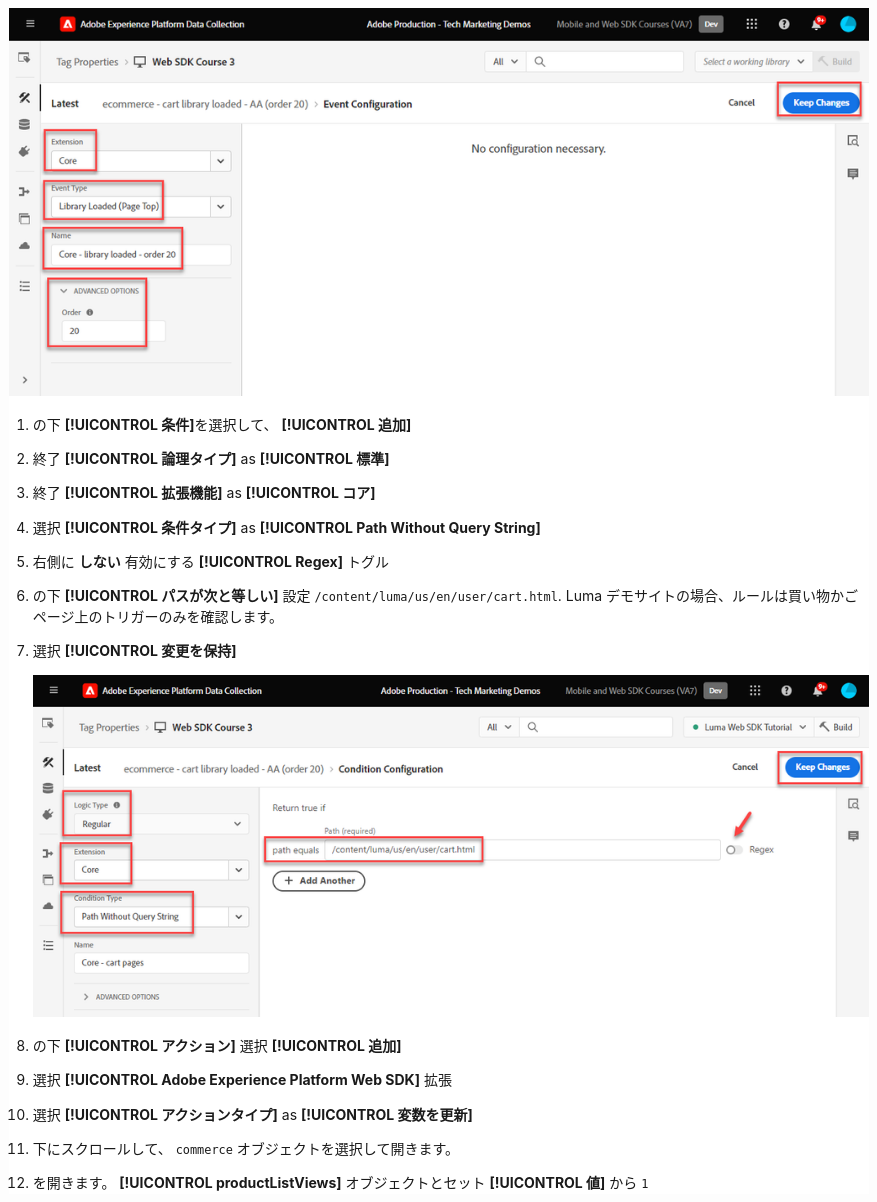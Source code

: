    ![Analytics XDM ルール](assets/set-up-analytics-cart-sequence.png)

1. の下 **[!UICONTROL 条件]**&#x200B;を選択して、 **[!UICONTROL 追加]**
1. 終了 **[!UICONTROL 論理タイプ]** as **[!UICONTROL 標準]**
1. 終了 **[!UICONTROL 拡張機能]** as **[!UICONTROL コア]**
1. 選択 **[!UICONTROL 条件タイプ]** as **[!UICONTROL Path Without Query String]**
1. 右側に **しない** 有効にする **[!UICONTROL Regex]** トグル
1. の下 **[!UICONTROL パスが次と等しい]** 設定 `/content/luma/us/en/user/cart.html`. Luma デモサイトの場合、ルールは買い物かごページ上のトリガーのみを確認します。
1. 選択 **[!UICONTROL 変更を保持]**

   ![Analytics XDM ルール](assets/set-up-analytics-cart-condition.png)

1. の下 **[!UICONTROL アクション]** 選択 **[!UICONTROL 追加]**
1. 選択 **[!UICONTROL Adobe Experience Platform Web SDK]** 拡張
1. 選択 **[!UICONTROL アクションタイプ]** as **[!UICONTROL 変数を更新]**
1. 下にスクロールして、 `commerce` オブジェクトを選択して開きます。
1. を開きます。 **[!UICONTROL productListViews]** オブジェクトとセット **[!UICONTROL 値]** から `1`

